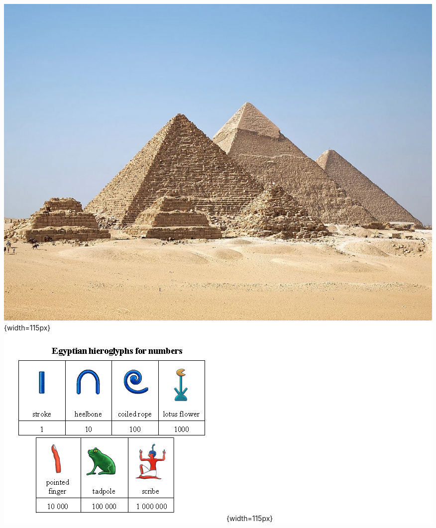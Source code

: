 ![Pirámides de Egipto](14-Piramides_Egipto.png "Pirámides de Egipto"){width=115px}

![Números egipcios](egyptnumtoon.gif ""){width=115px}
